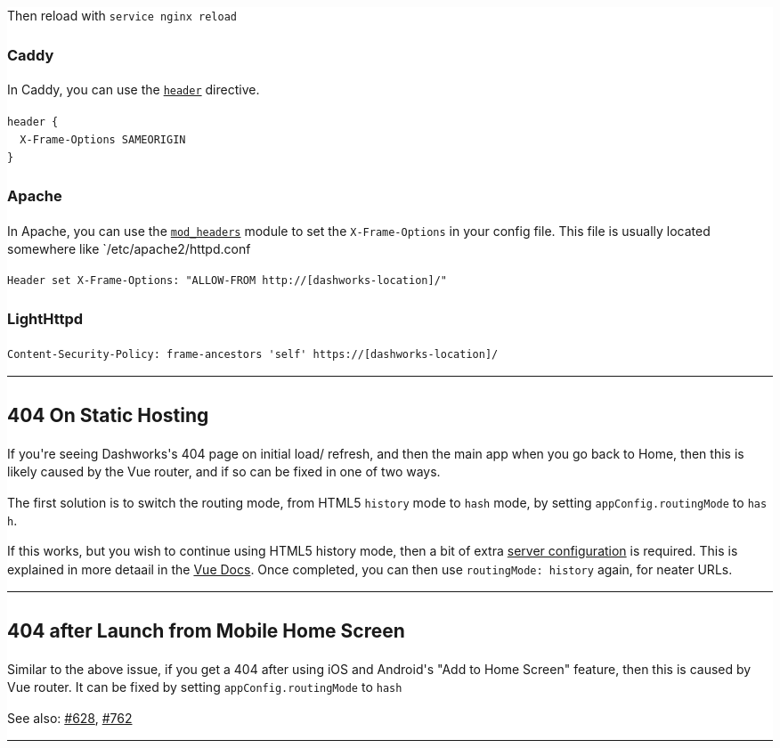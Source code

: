 Then reload with `service nginx reload`

### Caddy

In Caddy, you can use the [`header`](https://caddyserver.com/docs/caddyfile/directives/header) directive.

```text
header {
  X-Frame-Options SAMEORIGIN
}
```

### Apache

In Apache, you can use the [`mod_headers`](https://httpd.apache.org/docs/current/mod/mod_headers.html) module to set the `X-Frame-Options` in your config file. This file is usually located somewhere like `/etc/apache2/httpd.conf

```text
Header set X-Frame-Options: "ALLOW-FROM http://[dashworks-location]/"
```

### LightHttpd

```text
Content-Security-Policy: frame-ancestors 'self' https://[dashworks-location]/
```

---

## 404 On Static Hosting

If you're seeing Dashworks's 404 page on initial load/ refresh, and then the main app when you go back to Home, then this is likely caused by the Vue router, and if so can be fixed in one of two ways.

The first solution is to switch the routing mode, from HTML5 `history` mode to `hash` mode, by setting `appConfig.routingMode` to `hash`.

If this works, but you wish to continue using HTML5 history mode, then a bit of extra [server configuration](/docs/management.md#web-server-configuration) is required. This is explained in more detaail in the [Vue Docs](https://router.vuejs.org/guide/essentials/history-mode.html). Once completed, you can then use `routingMode: history` again, for neater URLs.

---

## 404 after Launch from Mobile Home Screen

Similar to the above issue, if you get a 404 after using iOS and Android's "Add to Home Screen" feature, then this is caused by Vue router.
It can be fixed by setting `appConfig.routingMode` to `hash`

See also: [#628](https://github.com/KhulnaSoft/dashworks/issues/628), [#762](https://github.com/KhulnaSoft/dashworks/issues/762)

---